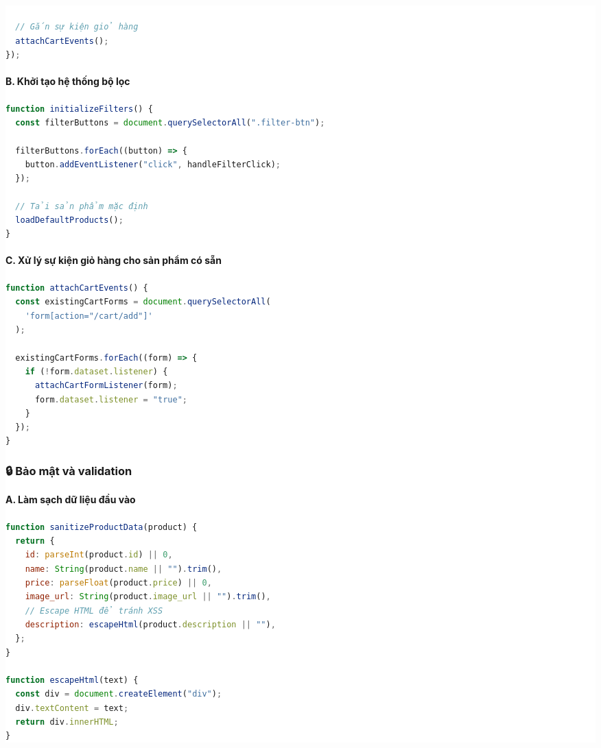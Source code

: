 ```javascript

  // Gắn sự kiện giỏ hàng
  attachCartEvents();
});
```

#### B. Khởi tạo hệ thống bộ lọc

```javascript
function initializeFilters() {
  const filterButtons = document.querySelectorAll(".filter-btn");

  filterButtons.forEach((button) => {
    button.addEventListener("click", handleFilterClick);
  });

  // Tải sản phẩm mặc định
  loadDefaultProducts();
}
```

#### C. Xử lý sự kiện giỏ hàng cho sản phẩm có sẵn

```javascript
function attachCartEvents() {
  const existingCartForms = document.querySelectorAll(
    'form[action="/cart/add"]'
  );

  existingCartForms.forEach((form) => {
    if (!form.dataset.listener) {
      attachCartFormListener(form);
      form.dataset.listener = "true";
    }
  });
}
```

### 🔒 Bảo mật và validation

#### A. Làm sạch dữ liệu đầu vào

```javascript
function sanitizeProductData(product) {
  return {
    id: parseInt(product.id) || 0,
    name: String(product.name || "").trim(),
    price: parseFloat(product.price) || 0,
    image_url: String(product.image_url || "").trim(),
    // Escape HTML để tránh XSS
    description: escapeHtml(product.description || ""),
  };
}

function escapeHtml(text) {
  const div = document.createElement("div");
  div.textContent = text;
  return div.innerHTML;
}
```
